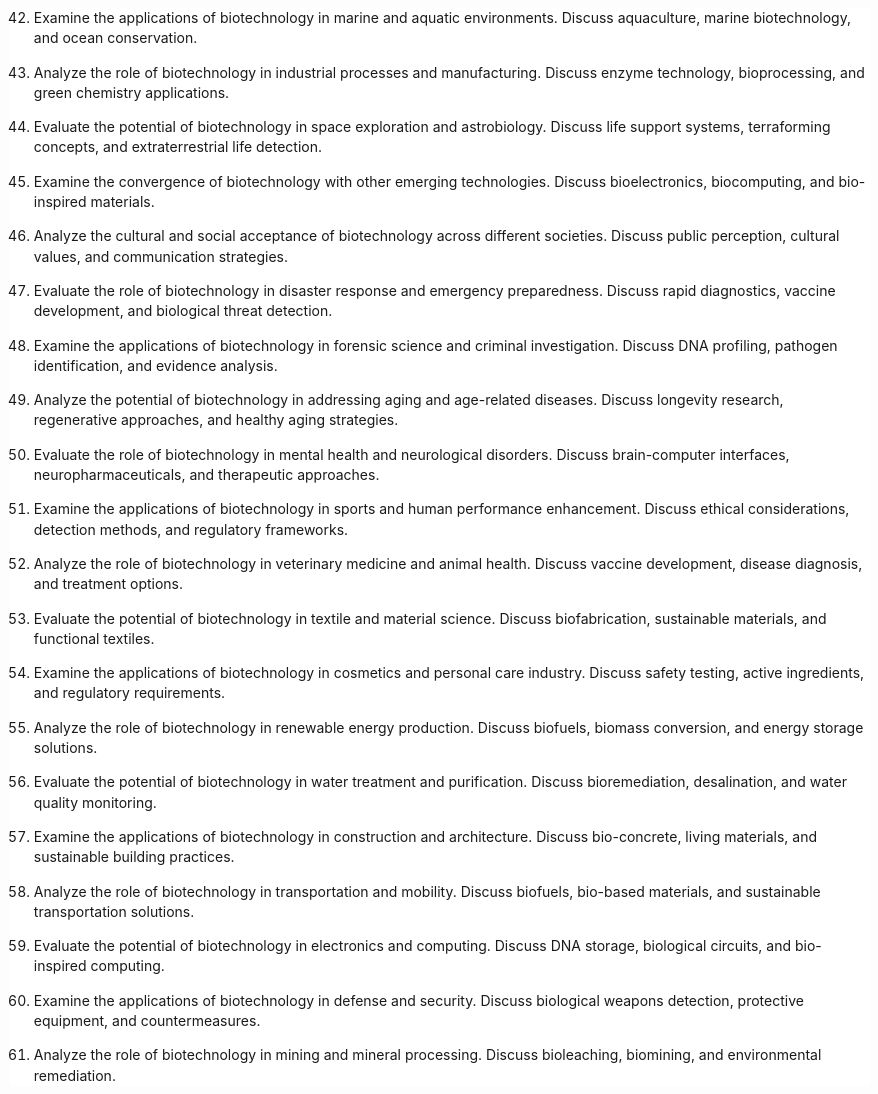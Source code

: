 42. Examine the applications of biotechnology in marine and aquatic environments. Discuss aquaculture, marine biotechnology, and ocean conservation.

43. Analyze the role of biotechnology in industrial processes and manufacturing. Discuss enzyme technology, bioprocessing, and green chemistry applications.

44. Evaluate the potential of biotechnology in space exploration and astrobiology. Discuss life support systems, terraforming concepts, and extraterrestrial life detection.

45. Examine the convergence of biotechnology with other emerging technologies. Discuss bioelectronics, biocomputing, and bio-inspired materials.

46. Analyze the cultural and social acceptance of biotechnology across different societies. Discuss public perception, cultural values, and communication strategies.

47. Evaluate the role of biotechnology in disaster response and emergency preparedness. Discuss rapid diagnostics, vaccine development, and biological threat detection.

48. Examine the applications of biotechnology in forensic science and criminal investigation. Discuss DNA profiling, pathogen identification, and evidence analysis.

49. Analyze the potential of biotechnology in addressing aging and age-related diseases. Discuss longevity research, regenerative approaches, and healthy aging strategies.

50. Evaluate the role of biotechnology in mental health and neurological disorders. Discuss brain-computer interfaces, neuropharmaceuticals, and therapeutic approaches.

51. Examine the applications of biotechnology in sports and human performance enhancement. Discuss ethical considerations, detection methods, and regulatory frameworks.

52. Analyze the role of biotechnology in veterinary medicine and animal health. Discuss vaccine development, disease diagnosis, and treatment options.

53. Evaluate the potential of biotechnology in textile and material science. Discuss biofabrication, sustainable materials, and functional textiles.

54. Examine the applications of biotechnology in cosmetics and personal care industry. Discuss safety testing, active ingredients, and regulatory requirements.

55. Analyze the role of biotechnology in renewable energy production. Discuss biofuels, biomass conversion, and energy storage solutions.

56. Evaluate the potential of biotechnology in water treatment and purification. Discuss bioremediation, desalination, and water quality monitoring.

57. Examine the applications of biotechnology in construction and architecture. Discuss bio-concrete, living materials, and sustainable building practices.

58. Analyze the role of biotechnology in transportation and mobility. Discuss biofuels, bio-based materials, and sustainable transportation solutions.

59. Evaluate the potential of biotechnology in electronics and computing. Discuss DNA storage, biological circuits, and bio-inspired computing.

60. Examine the applications of biotechnology in defense and security. Discuss biological weapons detection, protective equipment, and countermeasures.

61. Analyze the role of biotechnology in mining and mineral processing. Discuss bioleaching, biomining, and environmental remediation.

